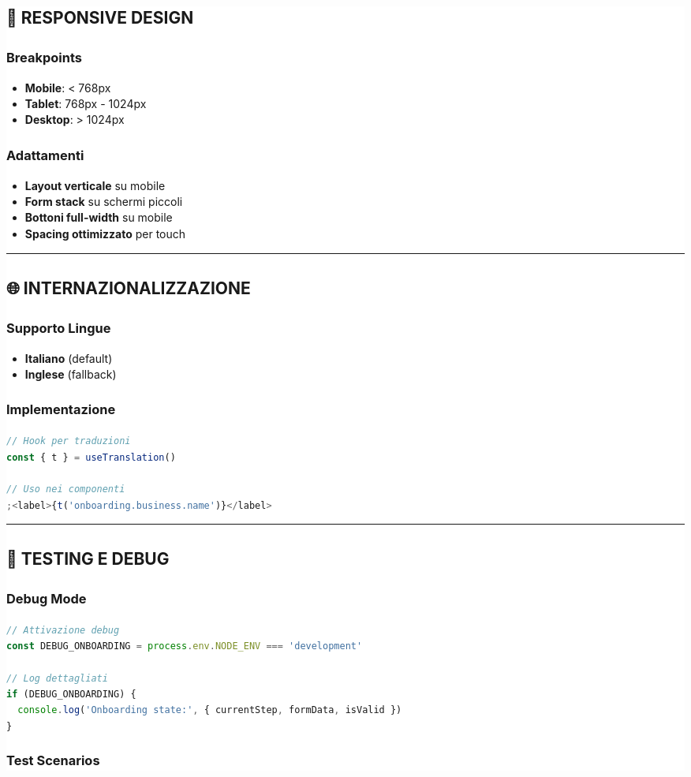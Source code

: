 
## 📱 **RESPONSIVE DESIGN**

### **Breakpoints**

- **Mobile**: < 768px
- **Tablet**: 768px - 1024px
- **Desktop**: > 1024px

### **Adattamenti**

- **Layout verticale** su mobile
- **Form stack** su schermi piccoli
- **Bottoni full-width** su mobile
- **Spacing ottimizzato** per touch

---

## 🌐 **INTERNAZIONALIZZAZIONE**

### **Supporto Lingue**

- **Italiano** (default)
- **Inglese** (fallback)

### **Implementazione**

```javascript
// Hook per traduzioni
const { t } = useTranslation()

// Uso nei componenti
;<label>{t('onboarding.business.name')}</label>
```

---

## 🧪 **TESTING E DEBUG**

### **Debug Mode**

```javascript
// Attivazione debug
const DEBUG_ONBOARDING = process.env.NODE_ENV === 'development'

// Log dettagliati
if (DEBUG_ONBOARDING) {
  console.log('Onboarding state:', { currentStep, formData, isValid })
}
```

### **Test Scenarios**
